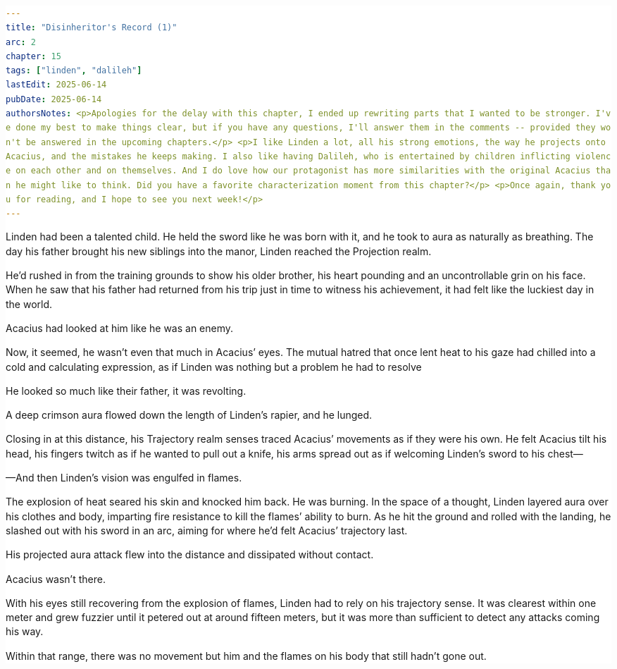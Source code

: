 ```yaml
---
title: "Disinheritor's Record (1)"
arc: 2
chapter: 15
tags: ["linden", "dalileh"]
lastEdit: 2025-06-14
pubDate: 2025-06-14
authorsNotes: <p>Apologies for the delay with this chapter, I ended up rewriting parts that I wanted to be stronger. I've done my best to make things clear, but if you have any questions, I'll answer them in the comments -- provided they won't be answered in the upcoming chapters.</p> <p>I like Linden a lot, all his strong emotions, the way he projects onto Acacius, and the mistakes he keeps making. I also like having Dalileh, who is entertained by children inflicting violence on each other and on themselves. And I do love how our protagonist has more similarities with the original Acacius than he might like to think. Did you have a favorite characterization moment from this chapter?</p> <p>Once again, thank you for reading, and I hope to see you next week!</p>
---
```


Linden had been a talented child. He held the sword like he was born with it, and he took to aura as naturally as breathing. The day his father brought his new siblings into the manor, Linden reached the Projection realm.

He’d rushed in from the training grounds to show his older brother, his heart pounding and an uncontrollable grin on his face. When he saw that his father had returned from his trip just in time to witness his achievement, it had felt like the luckiest day in the world.

Acacius had looked at him like he was an enemy.

Now, it seemed, he wasn’t even that much in Acacius’ eyes. The mutual hatred that once lent heat to his gaze had chilled into a cold and calculating expression, as if Linden was nothing but a problem he had to resolve

He looked so much like their father, it was revolting.

A deep crimson aura flowed down the length of Linden’s rapier, and he lunged. 

Closing in at this distance, his Trajectory realm senses traced Acacius’ movements as if they were his own. He felt Acacius tilt his head, his fingers twitch as if he wanted to pull out a knife, his arms spread out as if welcoming Linden’s sword to his chest— 

—And then Linden’s vision was engulfed in flames. 

The explosion of heat seared his skin and knocked him back. He was burning. In the space of a thought, Linden layered aura over his clothes and body, imparting fire resistance to kill the flames’ ability to burn. As he hit the ground and rolled with the landing, he slashed out with his sword in an arc, aiming for where he’d felt Acacius’ trajectory last. 

His projected aura attack flew into the distance and dissipated without contact. 

Acacius wasn’t there. 

With his eyes still recovering from the explosion of flames, Linden had to rely on his trajectory sense. It was clearest within one meter and grew fuzzier until it petered out at around fifteen meters, but it was more than sufficient to detect any attacks coming his way. 

Within that range, there was no movement but him and the flames on his body that still hadn’t gone out. 
